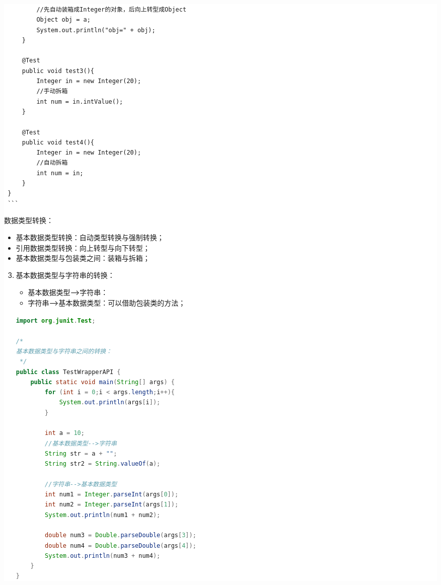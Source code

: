              //先自动装箱成Integer的对象，后向上转型成Object
             Object obj = a;
             System.out.println("obj=" + obj);
         }
     
         @Test
         public void test3(){
             Integer in = new Integer(20);
             //手动拆箱
             int num = in.intValue();
         }
     
         @Test
         public void test4(){
             Integer in = new Integer(20);
             //自动拆箱
             int num = in;
         }
     }
     ```

   数据类型转换：

   + 基本数据类型转换：自动类型转换与强制转换；
   + 引用数据类型转换：向上转型与向下转型；
   + 基本数据类型与包装类之间：装箱与拆箱；

3. 基本数据类型与字符串的转换：

   + 基本数据类型-->字符串：
   + 字符串-->基本数据类型：可以借助包装类的方法；

   ```java
   import org.junit.Test;
   
   /*
   基本数据类型与字符串之间的转换：
    */
   public class TestWrapperAPI {
       public static void main(String[] args) {
           for (int i = 0;i < args.length;i++){
               System.out.println(args[i]);
           }
   
           int a = 10;
           //基本数据类型-->字符串
           String str = a + "";
           String str2 = String.valueOf(a);
   
           //字符串-->基本数据类型
           int num1 = Integer.parseInt(args[0]);
           int num2 = Integer.parseInt(args[1]);
           System.out.println(num1 + num2);
   
           double num3 = Double.parseDouble(args[3]);
           double num4 = Double.parseDouble(args[4]);
           System.out.println(num3 + num4);
       }
   }
   ```
